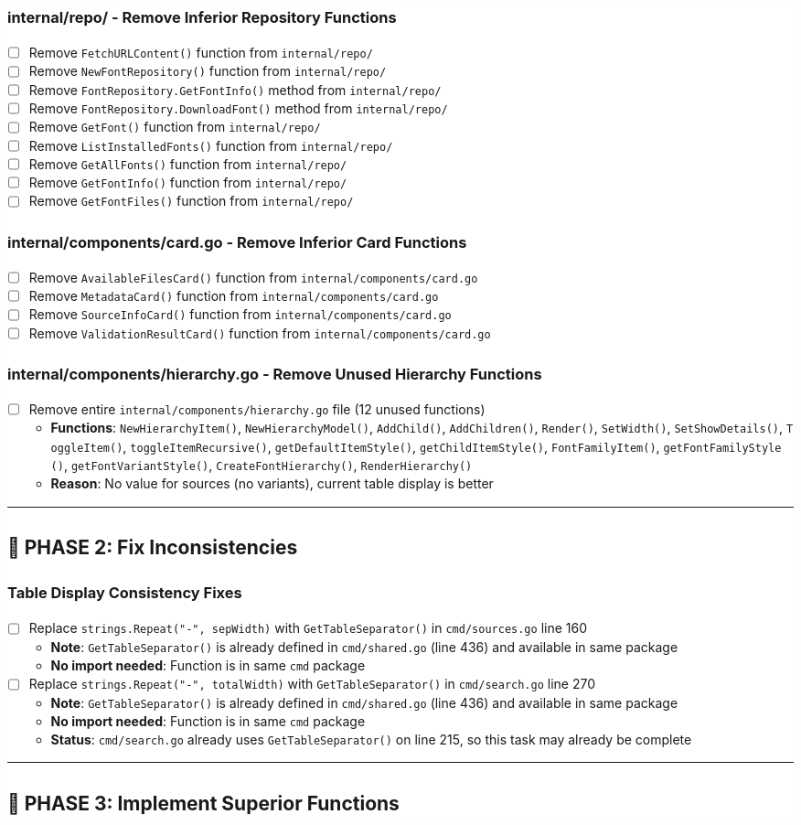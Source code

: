 ### **internal/repo/ - Remove Inferior Repository Functions**
- [ ] Remove `FetchURLContent()` function from `internal/repo/`
- [ ] Remove `NewFontRepository()` function from `internal/repo/`
- [ ] Remove `FontRepository.GetFontInfo()` method from `internal/repo/`
- [ ] Remove `FontRepository.DownloadFont()` method from `internal/repo/`
- [ ] Remove `GetFont()` function from `internal/repo/`
- [ ] Remove `ListInstalledFonts()` function from `internal/repo/`
- [ ] Remove `GetAllFonts()` function from `internal/repo/`
- [ ] Remove `GetFontInfo()` function from `internal/repo/`
- [ ] Remove `GetFontFiles()` function from `internal/repo/`

### **internal/components/card.go - Remove Inferior Card Functions**
- [ ] Remove `AvailableFilesCard()` function from `internal/components/card.go`
- [ ] Remove `MetadataCard()` function from `internal/components/card.go`
- [ ] Remove `SourceInfoCard()` function from `internal/components/card.go`
- [ ] Remove `ValidationResultCard()` function from `internal/components/card.go`

### **internal/components/hierarchy.go - Remove Unused Hierarchy Functions**
- [ ] Remove entire `internal/components/hierarchy.go` file (12 unused functions)
  - **Functions**: `NewHierarchyItem()`, `NewHierarchyModel()`, `AddChild()`, `AddChildren()`, `Render()`, `SetWidth()`, `SetShowDetails()`, `ToggleItem()`, `toggleItemRecursive()`, `getDefaultItemStyle()`, `getChildItemStyle()`, `FontFamilyItem()`, `getFontFamilyStyle()`, `getFontVariantStyle()`, `CreateFontHierarchy()`, `RenderHierarchy()`
  - **Reason**: No value for sources (no variants), current table display is better

---

## 🔧 **PHASE 2: Fix Inconsistencies**

### **Table Display Consistency Fixes**
- [ ] Replace `strings.Repeat("-", sepWidth)` with `GetTableSeparator()` in `cmd/sources.go` line 160
  - **Note**: `GetTableSeparator()` is already defined in `cmd/shared.go` (line 436) and available in same package
  - **No import needed**: Function is in same `cmd` package
- [ ] Replace `strings.Repeat("-", totalWidth)` with `GetTableSeparator()` in `cmd/search.go` line 270
  - **Note**: `GetTableSeparator()` is already defined in `cmd/shared.go` (line 436) and available in same package
  - **No import needed**: Function is in same `cmd` package
  - **Status**: `cmd/search.go` already uses `GetTableSeparator()` on line 215, so this task may already be complete

---

## 🚀 **PHASE 3: Implement Superior Functions**
